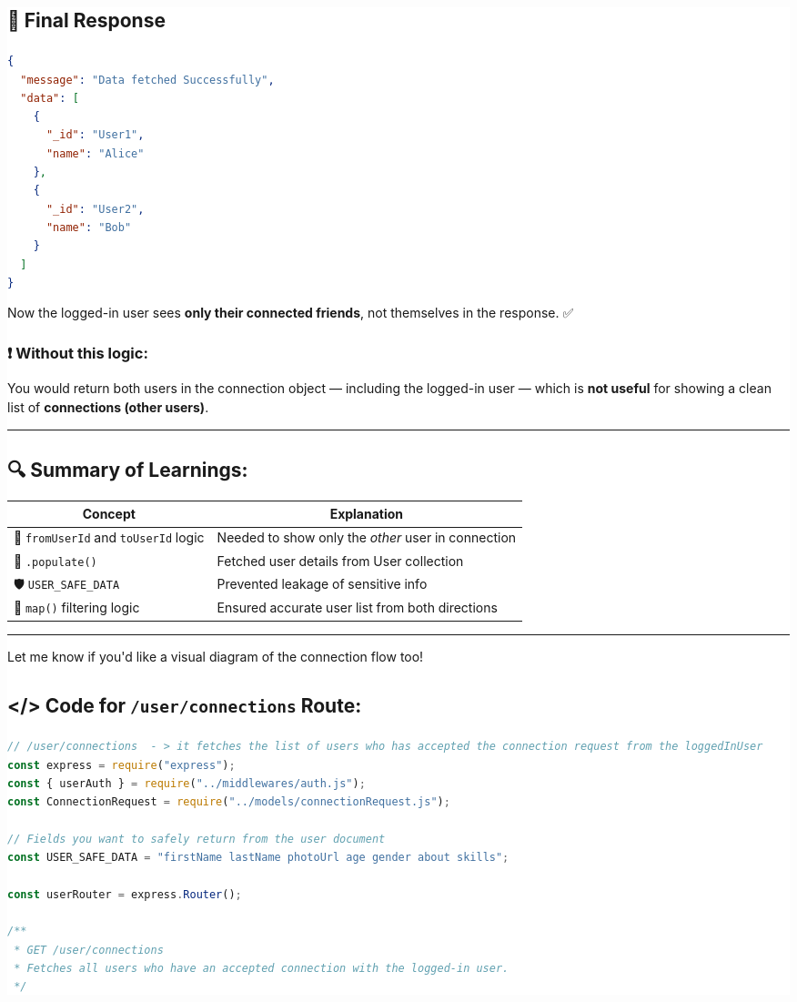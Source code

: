 ## 🧾 Final Response

```json
{
  "message": "Data fetched Successfully",
  "data": [
    {
      "_id": "User1",
      "name": "Alice"
    },
    {
      "_id": "User2",
      "name": "Bob"
    }
  ]
}
```

Now the logged-in user sees **only their connected friends**, not themselves in the response. ✅

### ❗ Without this logic:

You would return both users in the connection object — including the logged-in user — which is **not useful** for showing a clean list of **connections (other users)**.







---

## 🔍 Summary of Learnings:

| Concept                              | Explanation                                        |
| ------------------------------------ | -------------------------------------------------- |
| 🔁 `fromUserId` and `toUserId` logic | Needed to show only the *other* user in connection |
| 🔎 `.populate()`                     | Fetched user details from User collection          |
| 🛡️ `USER_SAFE_DATA`                 | Prevented leakage of sensitive info                |
| 🚀 `map()` filtering logic           | Ensured accurate user list from both directions    |

---

Let me know if you'd like a visual diagram of the connection flow too!


## </> Code for `/user/connections` Route: 

```js
// /user/connections  - > it fetches the list of users who has accepted the connection request from the loggedInUser
const express = require("express");
const { userAuth } = require("../middlewares/auth.js");
const ConnectionRequest = require("../models/connectionRequest.js");

// Fields you want to safely return from the user document
const USER_SAFE_DATA = "firstName lastName photoUrl age gender about skills";

const userRouter = express.Router();

/**
 * GET /user/connections
 * Fetches all users who have an accepted connection with the logged-in user.
 */
```